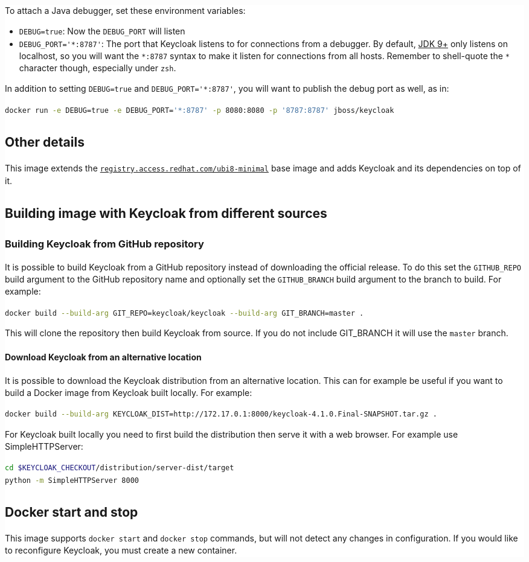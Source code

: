 To attach a Java debugger, set these environment variables:

- `DEBUG=true`: Now the `DEBUG_PORT` will listen
- `DEBUG_PORT='*:8787'`: The port that Keycloak listens to for connections from a debugger.
   By default, [JDK 9+](https://bugs.openjdk.java.net/browse/JDK-8175050) only listens on localhost, so you will want the `*:8787` syntax to make it listen for connections
   from all hosts. Remember to shell-quote the `*` character though, especially under `zsh`.

In addition to setting `DEBUG=true` and `DEBUG_PORT='*:8787'`, you will
want to publish the debug port as well, as in:

```sh
docker run -e DEBUG=true -e DEBUG_PORT='*:8787' -p 8080:8080 -p '8787:8787' jboss/keycloak
```

## Other details

This image extends the [`registry.access.redhat.com/ubi8-minimal`](https://access.redhat.com/containers/?tab=overview#/registry.access.redhat.com/ubi8-minimal) base image and adds Keycloak and its dependencies on top of it.

## Building image with Keycloak from different sources

### Building Keycloak from GitHub repository

It is possible to build Keycloak from a GitHub repository instead of downloading the official release. To do this set the `GITHUB_REPO` build argument to the GitHub repository name and optionally set the `GITHUB_BRANCH` build argument to the branch to build. For example:

```sh
docker build --build-arg GIT_REPO=keycloak/keycloak --build-arg GIT_BRANCH=master .
```

This will clone the repository then build Keycloak from source. If you do not include GIT_BRANCH it will use the `master` branch.

#### Download Keycloak from an alternative location

It is possible to download the Keycloak distribution from an alternative location. This can for example be useful if you want to build a Docker image from Keycloak built locally. For example:

```sh
docker build --build-arg KEYCLOAK_DIST=http://172.17.0.1:8000/keycloak-4.1.0.Final-SNAPSHOT.tar.gz .
```

For Keycloak built locally you need to first build the distribution then serve it with a web browser. For example use SimpleHTTPServer:

```sh
cd $KEYCLOAK_CHECKOUT/distribution/server-dist/target
python -m SimpleHTTPServer 8000
```

## Docker start and stop

This image supports `docker start` and `docker stop` commands, but will not detect any changes in configuration.
If you would like to reconfigure Keycloak, you must create a new container.
